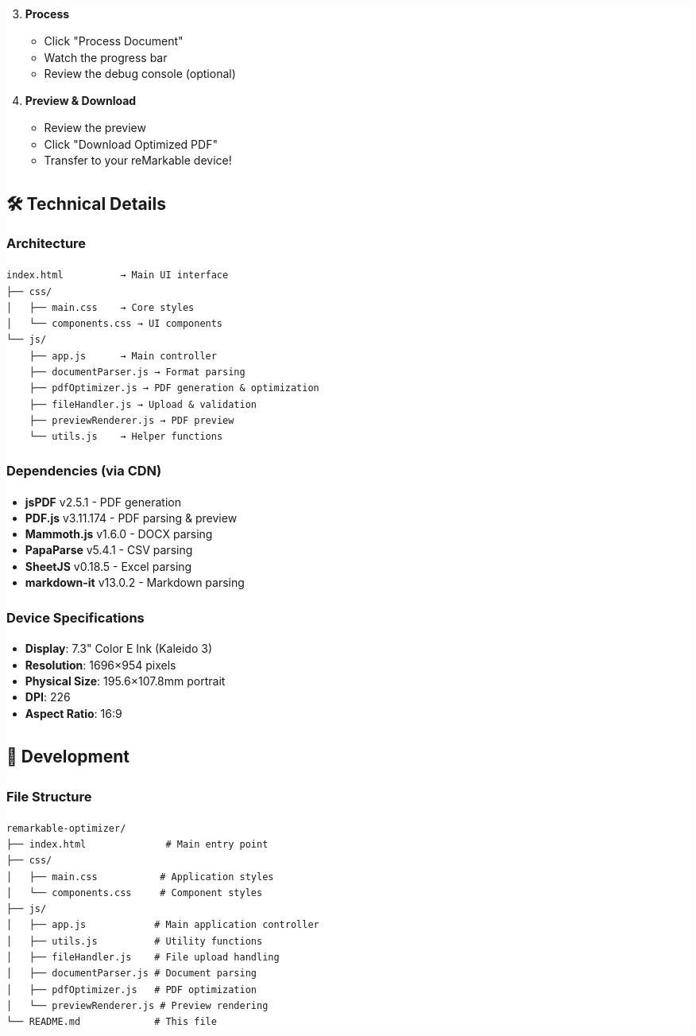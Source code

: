 3. **Process**
   - Click "Process Document"
   - Watch the progress bar
   - Review the debug console (optional)

4. **Preview & Download**
   - Review the preview
   - Click "Download Optimized PDF"
   - Transfer to your reMarkable device!

## 🛠️ Technical Details

### Architecture

```
index.html          → Main UI interface
├── css/
│   ├── main.css    → Core styles
│   └── components.css → UI components
└── js/
    ├── app.js      → Main controller
    ├── documentParser.js → Format parsing
    ├── pdfOptimizer.js → PDF generation & optimization
    ├── fileHandler.js → Upload & validation
    ├── previewRenderer.js → PDF preview
    └── utils.js    → Helper functions
```

### Dependencies (via CDN)

- **jsPDF** v2.5.1 - PDF generation
- **PDF.js** v3.11.174 - PDF parsing & preview
- **Mammoth.js** v1.6.0 - DOCX parsing
- **PapaParse** v5.4.1 - CSV parsing
- **SheetJS** v0.18.5 - Excel parsing
- **markdown-it** v13.0.2 - Markdown parsing

### Device Specifications

- **Display**: 7.3" Color E Ink (Kaleido 3)
- **Resolution**: 1696×954 pixels
- **Physical Size**: 195.6×107.8mm portrait
- **DPI**: 226
- **Aspect Ratio**: 16:9

## 🔧 Development

### File Structure

```
remarkable-optimizer/
├── index.html              # Main entry point
├── css/
│   ├── main.css           # Application styles
│   └── components.css     # Component styles
├── js/
│   ├── app.js            # Main application controller
│   ├── utils.js          # Utility functions
│   ├── fileHandler.js    # File upload handling
│   ├── documentParser.js # Document parsing
│   ├── pdfOptimizer.js   # PDF optimization
│   └── previewRenderer.js # Preview rendering
└── README.md             # This file
```
